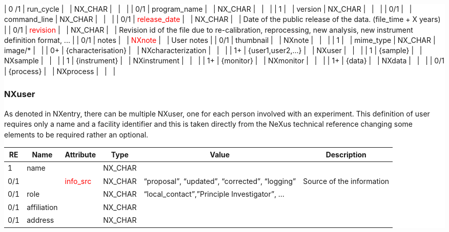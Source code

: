 | 0 /1 | run\_cycle                                    |                                   | NX\_CHAR                      |                |                                                                                                                                  |
| 0/1  | program\_name                                 |                                   | NX\_CHAR                      |                |                                                                                                                                  |
| 1    |                                               | version                           | NX\_CHAR                      |                |                                                                                                                                  |
| 0/1  |                                               | command\_line                     | NX\_CHAR                      |                |                                                                                                                                  |
| 0/1  | <font color=red>release\_date</font>          |                                   | NX\_CHAR                      |                | Date of the public release of the data. (file\_time + X years)                                                                   |
| 0/1  | <font color=red>revision</font>               |                                   | NX\_CHAR                      |                | Revision id of the file due to re-calibration, reprocessing, new analysis, new instrument definition format, ...                 |
| 0/1  | notes                                         |                                   | <font color=red>NXnote</font> |                | User notes                                                                                                                       |
| 0/1  | thumbnail                                     |                                   | NXnote                        |                |                                                                                                                                  |
| 1    |                                               | mime\_type                        | NX\_CHAR                      | image/\*       |                                                                                                                                  |
| 0+   | {characterisation}                            |                                   | NXcharacterization            |                |                                                                                                                                  |
| 1+   | {user1,user2,…}                               |                                   | NXuser                        |                |                                                                                                                                  |
| 1    | {sample}                                      |                                   | NXsample                      |                |                                                                                                                                  |
| 1    | {instrument}                                  |                                   | NXinstrument                  |                |                                                                                                                                  |
| 1+   | {monitor}                                     |                                   | NXmonitor                     |                |                                                                                                                                  |
| 1+   | {data}                                        |                                   | NXdata                        |                |                                                                                                                                  |
| 0/1  | {process}                                     |                                   | NXprocess                     |                |                                                                                                                                  |

### NXuser

As denoted in NXentry, there can be multiple NXuser, one for each person
involved with an experiment. This definition of user requires only a
name and a facility identifier and this is taken directly from the NeXus
technical reference changing some elements to be required rather an
optional.

| RE  | Name                                     | Attribute                           | Type     | Value                                         | Description               |
|-----|------------------------------------------|-------------------------------------|----------|-----------------------------------------------|---------------------------|
| 1   | name                                     |                                     | NX\_CHAR |                                               |                           |
| 0/1 |                                          | <font  color="red">info\_src</font> | NX\_CHAR | “proposal”, “updated”, “corrected”, “logging” | Source of the information |
| 0/1 | role                                     |                                     | NX\_CHAR | “local\_contact”,”Principle Investigator”, …  |                           |
| 0/1 | affiliation                              |                                     | NX\_CHAR |                                               |                           |
| 0/1 | address                                  |                                     | NX\_CHAR |                                               |                           |